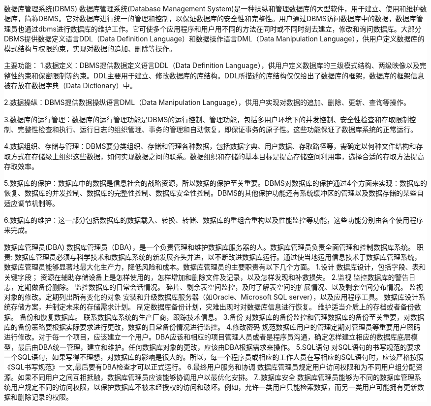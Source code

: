 数据库管理系统(DBMS)
数据库管理系统(Database Management System)是一种操纵和管理数据库的大型软件，用于建立、使用和维护数据库，简称DBMS。它对数据库进行统一的管理和控制，以保证数据库的安全性和完整性。用户通过DBMS访问数据库中的数据，数据库管理员也通过dbms进行数据库的维护工作。它可使多个应用程序和用户用不同的方法在同时或不同时刻去建立，修改和询问数据库。大部分DBMS提供数据定义语言DDL（Data Definition Language）和数据操作语言DML（Data Manipulation Language），供用户定义数据库的模式结构与权限约束，实现对数据的追加、删除等操作。

主要功能：
1.数据定义：DBMS提供数据定义语言DDL（Data Definition Language），供用户定义数据库的三级模式结构、两级映像以及完整性约束和保密限制等约束。DDL主要用于建立、修改数据库的库结构。DDL所描述的库结构仅仅给出了数据库的框架，数据库的框架信息被存放在数据字典（Data Dictionary）中。

2.数据操纵：DBMS提供数据操纵语言DML（Data Manipulation Language），供用户实现对数据的追加、删除、更新、查询等操作。

3.数据库的运行管理：数据库的运行管理功能是DBMS的运行控制、管理功能，包括多用户环境下的并发控制、安全性检查和存取限制控制、完整性检查和执行、运行日志的组织管理、事务的管理和自动恢复，即保证事务的原子性。这些功能保证了数据库系统的正常运行。

4.数据组织、存储与管理：DBMS要分类组织、存储和管理各种数据，包括数据字典、用户数据、存取路径等，需确定以何种文件结构和存取方式在存储级上组织这些数据，如何实现数据之间的联系。数据组织和存储的基本目标是提高存储空间利用率，选择合适的存取方法提高存取效率。

5.数据库的保护：数据库中的数据是信息社会的战略资源，所以数据的保护至关重要。DBMS对数据库的保护通过4个方面来实现：数据库的恢复、数据库的并发控制、数据库的完整性控制、数据库安全性控制。DBMS的其他保护功能还有系统缓冲区的管理以及数据存储的某些自适应调节机制等。

6.数据库的维护：这一部分包括数据库的数据载入、转换、转储、数据库的重组合重构以及性能监控等功能，这些功能分别由各个使用程序来完成。

数据库管理员(DBA)
数据库管理员（DBA），是一个负责管理和维护数据库服务器的人。数据库管理员负责全面管理和控制数据库系统。
职责:
数据库管理员必须与科学技术和数据库系统的新发展齐头并进，以不断改进数据库运行。通过使当地运用信息技术于数据库管理系统，数据库管理员能够显著地最大化生产力，降低风险和成本。数据库管理员的主要职责有以下几个方面。
1.设计
数据库设计，包括字段、表和关键字段；
资源在辅助存储设备上是怎样使用的，怎样增加和删除文件及记录，以及怎样发现和补救损失。
2.监视
监控数据库的警告日志，定期做备份删除。
监控数据库的日常会话情况。
碎片、剩余表空间监控，及时了解表空间的扩展情况、以及剩余空间分布情况。
监视对象的修改。定期列出所有变化的对象
安装和升级数据库服务器（如Oracle、Microsoft SQL server），以及应用程序工具。
数据库设计系统存储方案，并制定未来的存储需求计划。
制定数据库备份计划，灾难出现时对数据库信息进行恢复。
维护适当介质上的存档或者备份数据。
备份和恢复数据库。
联系数据库系统的生产厂商，跟踪技术信息。
3.备份
对数据库的备份监控和管理数据库的备份至关重要，对数据库的备份策略要根据实际要求进行更改，数据的日常备份情况进行监控。
4.修改密码
规范数据库用户的管理定期对管理员等重要用户密码进行修改。对于每一个项目，应该建立一个用户。DBA应该和相应的项目管理人员或者是程序员沟通，确定怎样建立相应的数据库底层模型，最后由DBA统一管理，建立和维护。任何数据库对象的更改，应该由DBA根据需求来操作。
5.SQL语句
对SQL语句的书写规范的要求一个SQL语句，如果写得不理想，对数据库的影响是很大的。所以，每一个程序员或相应的工作人员在写相应的SQL语句时，应该严格按照《SQL书写规范》一文,最后要有DBA检查才可以正式运行。
6.最终用户服务和协调
数据库管理员规定用户访问权限和为不同用户组分配资源。如果不同用户之间互相抵触，数据库管理员应该能够协调用户以最优化安排。 
7..数据库安全
数据库管理员能够为不同的数据库管理系统用户规定不同的访问权限，以保护数据库不被未经授权的访问和破坏。例如，允许一类用户只能检索数据，而另一类用户可能拥有更新数据和删除记录的权限。

